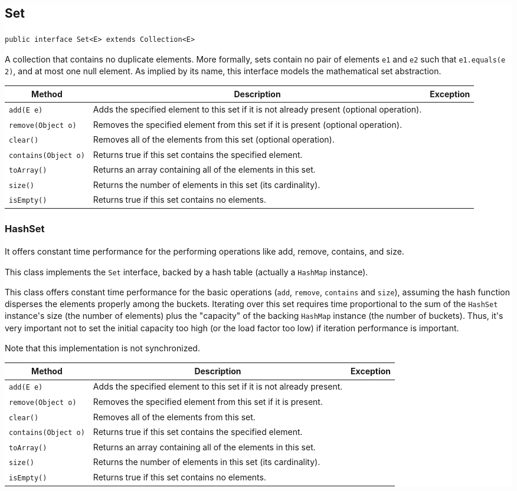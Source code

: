 

## Set

`public interface Set<E> extends Collection<E>`

A collection that contains no duplicate elements. More formally, sets contain no pair of elements `e1` and `e2` such that `e1.equals(e2)`, and at most one null element. As implied by its name, this interface models the mathematical set abstraction.

| Method               | Description                                                  | Exception |
| -------------------- | ------------------------------------------------------------ | --------- |
| `add(E e)`           | Adds the specified element to this set if it is not already present (optional operation). |           |
| `remove(Object o)`   | Removes the specified element from this set if it is present (optional operation). |           |
| `clear()`            | Removes all of the elements from this set (optional operation). |           |
| `contains(Object o)` | Returns true if this set contains the specified element.     |           |
| `toArray()`          | Returns an array containing all of the elements in this set. |           |
| `size()`             | Returns the number of elements in this set (its cardinality). |           |
| `isEmpty()`          | Returns true if this set contains no elements.               |           |



### HashSet

It offers constant time performance for the performing operations like add, remove, contains, and size.

This class implements the `Set` interface, backed by a hash table (actually a `HashMap` instance).

This class offers constant time performance for the basic operations (`add`, `remove`, `contains` and `size`), assuming the hash function disperses the elements properly among the buckets. Iterating over this set requires time proportional to the sum of the `HashSet` instance's size (the number of elements) plus the "capacity" of the backing `HashMap` instance (the number of buckets). Thus, it's very important not to set the initial capacity too high (or the load factor too low) if iteration performance is important.

Note that this implementation is not synchronized.

| Method               | Description                                                  | Exception |
| -------------------- | ------------------------------------------------------------ | --------- |
| `add(E e)`           | Adds the specified element to this set if it is not already present. |           |
| `remove(Object o)`   | Removes the specified element from this set if it is present. |           |
| `clear()`            | Removes all of the elements from this set.                   |           |
| `contains(Object o)` | Returns true if this set contains the specified element.     |           |
| `toArray()`          | Returns an array containing all of the elements in this set. |           |
| `size()`             | Returns the number of elements in this set (its cardinality). |           |
| `isEmpty()`          | Returns true if this set contains no elements.               |           |
